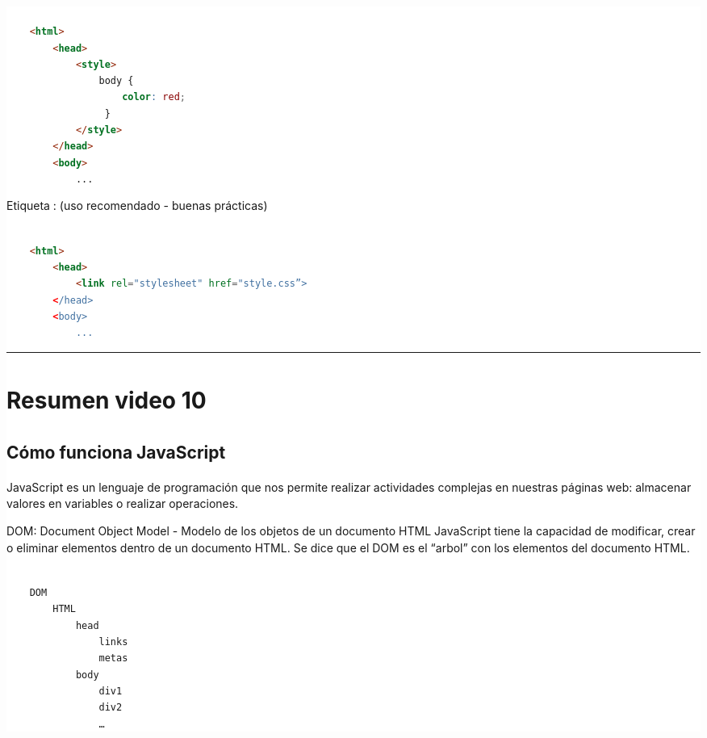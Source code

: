 ```HTML
	
	<html>
		<head>
			<style>
				body {
					color: red;
				 }
			</style>
		</head>
		<body>
			...

```

Etiqueta <link>: (uso recomendado - buenas prácticas)

```HTML
	
	<html>
		<head>
			<link rel="stylesheet" href="style.css”>
		</head>
		<body>
			...

```

_______________________________________________________________

# Resumen video 10

## Cómo funciona JavaScript

JavaScript es un lenguaje de programación que nos permite realizar actividades complejas en nuestras páginas web: almacenar valores en variables o realizar operaciones.

DOM: Document Object Model - Modelo de los objetos de un documento HTML
JavaScript tiene la capacidad de modificar, crear o eliminar elementos dentro de un documento HTML.
Se dice que el DOM es el “arbol” con los elementos del documento HTML.

```HTML
	
	DOM
		HTML
			head
				links
				metas
			body
				div1
				div2
				…

```
